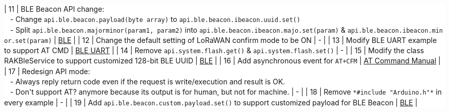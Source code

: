 | 11  | BLE Beacon API change: <br> &nbsp;&nbsp; -  Change `api.ble.beacon.payload(byte array)` to `api.ble.beacon.ibeacon.uuid.set()` <br> &nbsp;&nbsp; - Split `api.ble.beacon.majorminor(param1, param2)` into `api.ble.beacon.ibeacon.majo.set(param)` & `api.ble.beacon.ibeacon.minor.set(param)` | [BLE](https://docs.rakwireless.com/RUI3/BLE/#ibeacon)                                                                                                                                                                                                                                                                            |
| 12  | Change the default setting of LoRaWAN confirm mode to be ON                                                                                                                                                                                                                                    | -                                                                                                                                                                                                                                                                                                                                |
| 13  | Modify BLE UART example to support AT CMD                                                                                                                                                                                                                                                      | [BLE UART](https://docs.rakwireless.com/RUI3/RUI3-BLE-Examples/BLE_Uart/)                                                                                                                                                                                                                                                        |
| 14  | Remove `api.system.flash.get()` & `api.system.flash.set()`                                                                                                                                                                                                                                     | -                                                                                                                                                                                                                                                                                                                                |
| 15  | Modify the class RAKBleService to support customized 128-bit BLE UUID                                                                                                                                                                                                                          | [BLE](https://docs.rakwireless.com/RUI3/BLE/#rakbleservice)                                                                                                                                                                                                                                                                      |
| 16  | Add asynchronous event for `AT+CFM`                                                                                                                                                                                                                                                            | [AT Command Manual](https://docs.rakwireless.com/RUI3/Serial-Operating-Modes/AT-Command-Manual/#asynchronous-events)                                                                                                                                                                                                             |
| 17  | Redesign API mode: <br> &nbsp;&nbsp; -  Always reply return code even if the request is write/execution and result is OK. <br> &nbsp;&nbsp; - Don't support AT? anymore because its output is for human, but not for machine.                                                                  | -                                                                                                                                                                                                                                                                                                                                |
| 18  | Remove `*#include "Arduino.h"*` in every example                                                                                                                                                                                                                                               | -                                                                                                                                                                                                                                                                                                                                |
| 19  | Add `api.ble.beacon.custom.payload.set()` to support customized payload for BLE Beacon                                                                                                                                                                                                         | [BLE](https://docs.rakwireless.com/RUI3/BLE/#set-8)                                                                                                                                                                                                                                                                              |